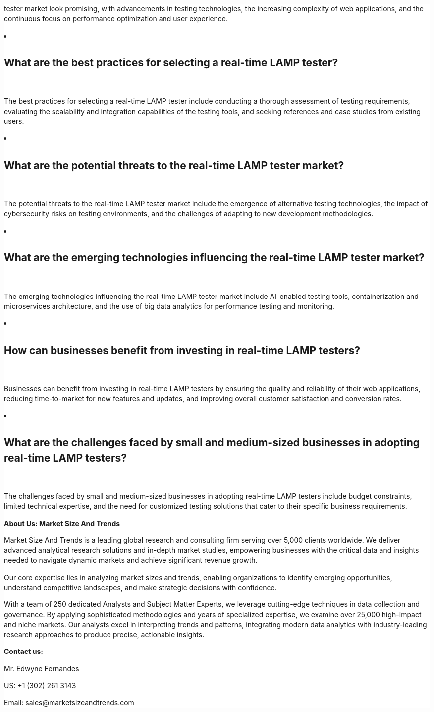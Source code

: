 tester market look promising, with advancements in testing technologies, the increasing complexity of web applications, and the continuous focus on performance optimization and user experience.</p> </li> <li> <h2>What are the best practices for selecting a real-time LAMP tester?</h2> <p>&nbsp;</p><p>The best practices for selecting a real-time LAMP tester include conducting a thorough assessment of testing requirements, evaluating the scalability and integration capabilities of the testing tools, and seeking references and case studies from existing users.</p> </li> <li> <h2>What are the potential threats to the real-time LAMP tester market?</h2> <p>&nbsp;</p><p>The potential threats to the real-time LAMP tester market include the emergence of alternative testing technologies, the impact of cybersecurity risks on testing environments, and the challenges of adapting to new development methodologies.</p> </li> <li> <h2>What are the emerging technologies influencing the real-time LAMP tester market?</h2> <p>&nbsp;</p><p>The emerging technologies influencing the real-time LAMP tester market include AI-enabled testing tools, containerization and microservices architecture, and the use of big data analytics for performance testing and monitoring.</p> </li> <li> <h2>How can businesses benefit from investing in real-time LAMP testers?</h2> <p>&nbsp;</p><p>Businesses can benefit from investing in real-time LAMP testers by ensuring the quality and reliability of their web applications, reducing time-to-market for new features and updates, and improving overall customer satisfaction and conversion rates.</p> </li> <li> <h2>What are the challenges faced by small and medium-sized businesses in adopting real-time LAMP testers?</h2> <p>&nbsp;</p><p>The challenges faced by small and medium-sized businesses in adopting real-time LAMP testers include budget constraints, limited technical expertise, and the need for customized testing solutions that cater to their specific business requirements.</p> </li></ol></body></html></p><p><strong>About Us:&nbsp;Market Size And Trends</strong></p><p>Market Size And Trends&nbsp;is a leading global research and consulting firm serving over 5,000 clients worldwide. We deliver advanced analytical research solutions and in-depth market studies, empowering businesses with the critical data and insights needed to navigate dynamic markets and achieve significant revenue growth.</p><p>Our core expertise lies in analyzing market sizes and trends, enabling organizations to identify emerging opportunities, understand competitive landscapes, and make strategic decisions with confidence.</p><p>With a team of 250 dedicated Analysts and Subject Matter Experts, we leverage cutting-edge techniques in data collection and governance. By applying sophisticated methodologies and years of specialized expertise, we examine over 25,000 high-impact and niche markets. Our analysts excel in interpreting trends and patterns, integrating modern data analytics with industry-leading research approaches to produce precise, actionable insights.</p><p><strong>Contact us:</strong></p><p>Mr. Edwyne Fernandes</p><p>US: +1 (302) 261 3143</p><p>Email: <a href="mailto:sales@marketsizeandtrends.com">sales@marketsizeandtrends.com</a>&nbsp;</p>

